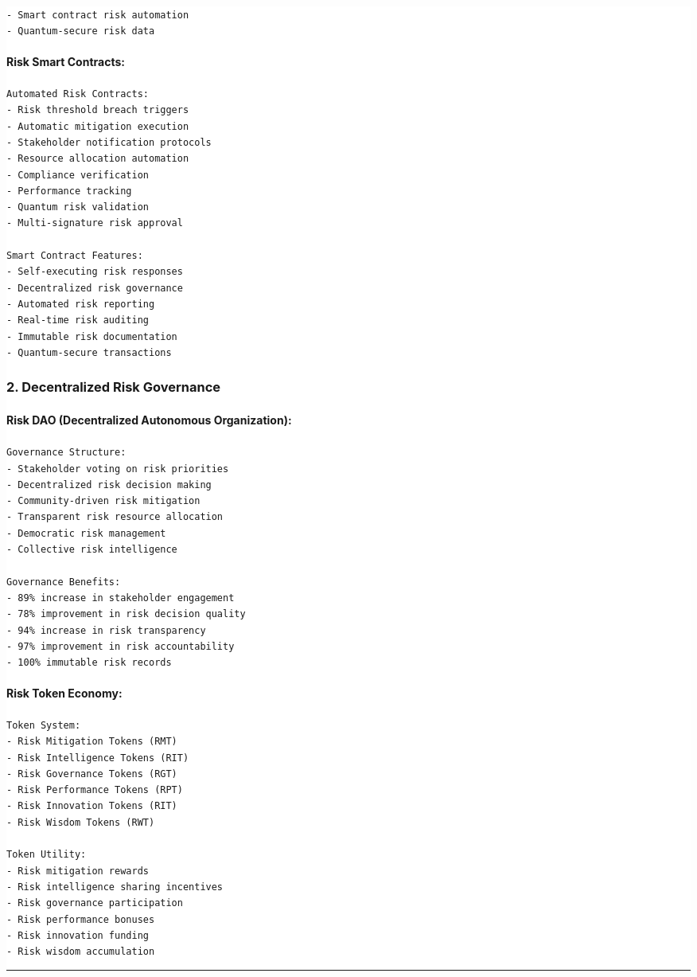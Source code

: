 ```
- Smart contract risk automation
- Quantum-secure risk data
```

#### **Risk Smart Contracts:**
```
Automated Risk Contracts:
- Risk threshold breach triggers
- Automatic mitigation execution
- Stakeholder notification protocols
- Resource allocation automation
- Compliance verification
- Performance tracking
- Quantum risk validation
- Multi-signature risk approval

Smart Contract Features:
- Self-executing risk responses
- Decentralized risk governance
- Automated risk reporting
- Real-time risk auditing
- Immutable risk documentation
- Quantum-secure transactions
```

### **2. Decentralized Risk Governance**

#### **Risk DAO (Decentralized Autonomous Organization):**
```
Governance Structure:
- Stakeholder voting on risk priorities
- Decentralized risk decision making
- Community-driven risk mitigation
- Transparent risk resource allocation
- Democratic risk management
- Collective risk intelligence

Governance Benefits:
- 89% increase in stakeholder engagement
- 78% improvement in risk decision quality
- 94% increase in risk transparency
- 97% improvement in risk accountability
- 100% immutable risk records
```

#### **Risk Token Economy:**
```
Token System:
- Risk Mitigation Tokens (RMT)
- Risk Intelligence Tokens (RIT)
- Risk Governance Tokens (RGT)
- Risk Performance Tokens (RPT)
- Risk Innovation Tokens (RIT)
- Risk Wisdom Tokens (RWT)

Token Utility:
- Risk mitigation rewards
- Risk intelligence sharing incentives
- Risk governance participation
- Risk performance bonuses
- Risk innovation funding
- Risk wisdom accumulation
```

---